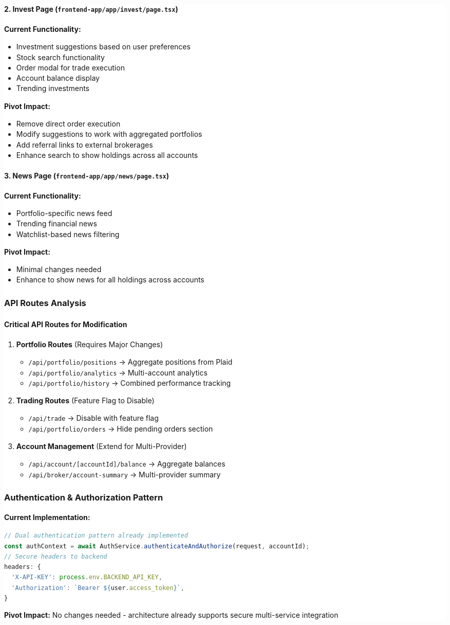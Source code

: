 #### 2. Invest Page (`frontend-app/app/invest/page.tsx`)
**Current Functionality:**
- Investment suggestions based on user preferences
- Stock search functionality
- Order modal for trade execution
- Account balance display
- Trending investments

**Pivot Impact:**
- Remove direct order execution
- Modify suggestions to work with aggregated portfolios
- Add referral links to external brokerages
- Enhance search to show holdings across all accounts

#### 3. News Page (`frontend-app/app/news/page.tsx`)
**Current Functionality:**
- Portfolio-specific news feed
- Trending financial news
- Watchlist-based news filtering

**Pivot Impact:**
- Minimal changes needed
- Enhance to show news for all holdings across accounts

### API Routes Analysis

#### Critical API Routes for Modification

1. **Portfolio Routes** (Requires Major Changes)
   - `/api/portfolio/positions` → Aggregate positions from Plaid
   - `/api/portfolio/analytics` → Multi-account analytics
   - `/api/portfolio/history` → Combined performance tracking

2. **Trading Routes** (Feature Flag to Disable)
   - `/api/trade` → Disable with feature flag
   - `/api/portfolio/orders` → Hide pending orders section

3. **Account Management** (Extend for Multi-Provider)
   - `/api/account/[accountId]/balance` → Aggregate balances
   - `/api/broker/account-summary` → Multi-provider summary

### Authentication & Authorization Pattern
**Current Implementation:**
```typescript
// Dual authentication pattern already implemented
const authContext = await AuthService.authenticateAndAuthorize(request, accountId);
// Secure headers to backend
headers: {
  'X-API-KEY': process.env.BACKEND_API_KEY,
  'Authorization': `Bearer ${user.access_token}`,
}
```
**Pivot Impact:** No changes needed - architecture already supports secure multi-service integration
